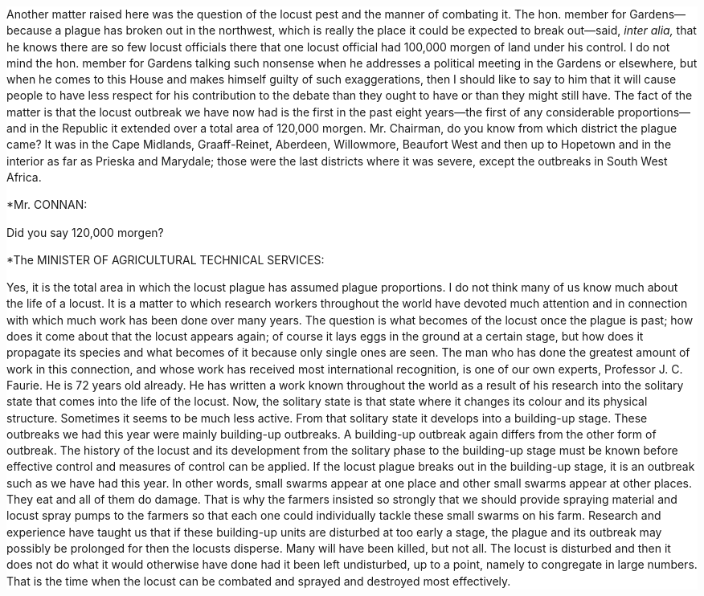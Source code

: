<p>Another matter raised here was the question of the locust pest and the manner of combating it. The hon. member for Gardens&#x2014;because a plague has broken out in the northwest, which is really the place it could be expected to break out&#x2014;said, <i>inter alia,</i> that he knows there are so few locust officials there that one locust official had 100,000 morgen of land under his control. I do not mind the hon. member for Gardens talking such nonsense when he addresses a political meeting in the Gardens or elsewhere, but when he comes to this House and makes himself guilty of such exaggerations, then I should like to say to him that it will cause people to have less respect for his contribution to the debate than they ought to have or than they might still have. The fact of the matter is that the locust outbreak we have now had is the first in the past eight years&#x2014;the first of any considerable proportions&#x2014;and in the Republic it extended over a total area of 120,000 morgen. Mr. Chairman, do you know from which district the plague came? It was in the Cape Midlands, Graaff-Reinet, Aberdeen, Willowmore, Beaufort West and then up to Hopetown and in the interior as far as Prieska and Marydale; those were the last districts where it was severe, except the outbreaks in South West Africa.</p>

</speech>

<speech by="#connan">

<from>*Mr. <person refersTo="hansard_za">CONNAN</person>:</from>

<p>Did you say 120,000 morgen?</p>

</speech>

<speech by="#minister_of_agricultural_technical_services">

<from>*The <person refersTo="hansard_za">MINISTER OF AGRICULTURAL TECHNICAL SERVICES</person>:</from>

<p>Yes, it is the total area in which the locust plague has assumed plague proportions. I do not think many of us know much about the life of a locust. It is a matter to which research workers throughout the world have devoted much attention and in connection with which much work has been done over many years. The question is what becomes of the locust once the plague is past; how does it come about that the locust appears again; of course it lays eggs in the ground at a certain stage, but how does it propagate its species and what becomes of it because only single ones are seen. The man who has done the greatest amount of work in this connection, and whose work has received most international recognition, is one of our own experts, Professor J. C. Faurie. He is 72 years old already. He has written a work known throughout the world as a result of his research into the solitary state that comes into the life of the locust. Now, the solitary state is that state where it changes its colour and its physical structure. Sometimes it seems to be much less active. From that solitary state it develops into a building-up stage. These outbreaks we had this year were mainly building-up outbreaks. A building-up outbreak again differs from the other form of outbreak. The history of the locust and its development from the solitary phase to the building-up stage must be known before effective control and measures of control can be applied. If the locust plague breaks out in the building-up stage, it is an outbreak such as we have had this year. In other words, small swarms appear at one place and other small swarms appear at other places. They eat and all of them do damage. That is why the farmers insisted so strongly that we should provide spraying material and locust spray pumps to the farmers so that each one could individually tackle these small swarms on his farm. Research and experience have taught us that if these building-up units are disturbed at too early a stage, the plague and its outbreak may possibly be prolonged for then the locusts disperse. Many will have been killed, but not all. The locust is disturbed and then it does not do what it would otherwise have done had it been left undisturbed, up to a point, namely to congregate in large numbers. That is the time when the locust can be combated and sprayed and destroyed most effectively.</p>
